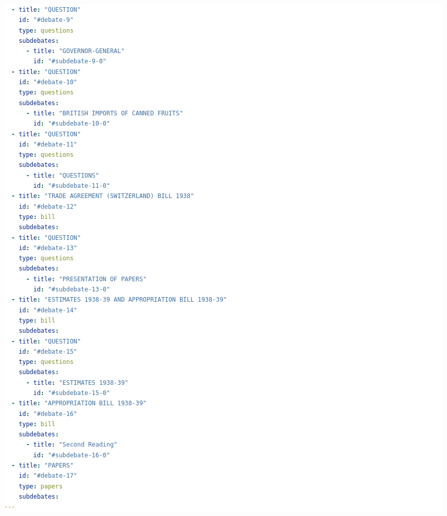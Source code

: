 ```yaml
  - title: "QUESTION"
    id: "#debate-9"
    type: questions
    subdebates:
      - title: "GOVERNOR-GENERAL"
        id: "#subdebate-9-0"
  - title: "QUESTION"
    id: "#debate-10"
    type: questions
    subdebates:
      - title: "BRITISH IMPORTS OF CANNED FRUITS"
        id: "#subdebate-10-0"
  - title: "QUESTION"
    id: "#debate-11"
    type: questions
    subdebates:
      - title: "QUESTIONS"
        id: "#subdebate-11-0"
  - title: "TRADE AGREEMENT (SWITZERLAND) BILL 1938"
    id: "#debate-12"
    type: bill
    subdebates:
  - title: "QUESTION"
    id: "#debate-13"
    type: questions
    subdebates:
      - title: "PRESENTATION OF PAPERS"
        id: "#subdebate-13-0"
  - title: "ESTIMATES 1938-39 AND APPROPRIATION BILL 1938-39"
    id: "#debate-14"
    type: bill
    subdebates:
  - title: "QUESTION"
    id: "#debate-15"
    type: questions
    subdebates:
      - title: "ESTIMATES 1938-39"
        id: "#subdebate-15-0"
  - title: "APPROPRIATION BILL 1938-39"
    id: "#debate-16"
    type: bill
    subdebates:
      - title: "Second Reading"
        id: "#subdebate-16-0"
  - title: "PAPERS"
    id: "#debate-17"
    type: papers
    subdebates:
---
```
